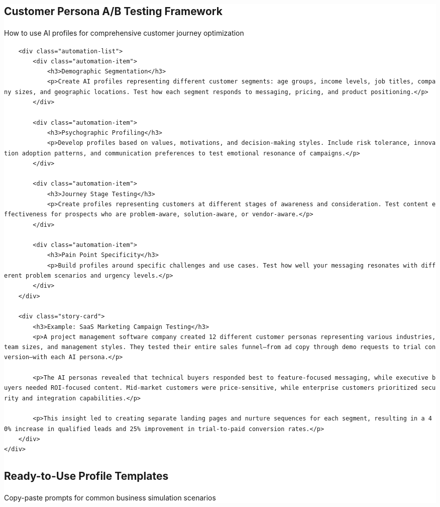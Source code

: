 <section class="customer-persona-testing">
    <div class="container">
        <div class="section-header">
            <h2>Customer Persona A/B Testing Framework</h2>
            <p>How to use AI profiles for comprehensive customer journey optimization</p>
        </div>

        <div class="automation-list">
            <div class="automation-item">
                <h3>Demographic Segmentation</h3>
                <p>Create AI profiles representing different customer segments: age groups, income levels, job titles, company sizes, and geographic locations. Test how each segment responds to messaging, pricing, and product positioning.</p>
            </div>

            <div class="automation-item">
                <h3>Psychographic Profiling</h3>
                <p>Develop profiles based on values, motivations, and decision-making styles. Include risk tolerance, innovation adoption patterns, and communication preferences to test emotional resonance of campaigns.</p>
            </div>

            <div class="automation-item">
                <h3>Journey Stage Testing</h3>
                <p>Create profiles representing customers at different stages of awareness and consideration. Test content effectiveness for prospects who are problem-aware, solution-aware, or vendor-aware.</p>
            </div>

            <div class="automation-item">
                <h3>Pain Point Specificity</h3>
                <p>Build profiles around specific challenges and use cases. Test how well your messaging resonates with different problem scenarios and urgency levels.</p>
            </div>
        </div>

        <div class="story-card">
            <h3>Example: SaaS Marketing Campaign Testing</h3>
            <p>A project management software company created 12 different customer personas representing various industries, team sizes, and management styles. They tested their entire sales funnel—from ad copy through demo requests to trial conversion—with each AI persona.</p>

            <p>The AI personas revealed that technical buyers responded best to feature-focused messaging, while executive buyers needed ROI-focused content. Mid-market customers were price-sensitive, while enterprise customers prioritized security and integration capabilities.</p>

            <p>This insight led to creating separate landing pages and nurture sequences for each segment, resulting in a 40% increase in qualified leads and 25% improvement in trial-to-paid conversion rates.</p>
        </div>
    </div>
</section>

<section class="practical-templates">
    <div class="container">
        <div class="section-header">
            <h2>Ready-to-Use Profile Templates</h2>
            <p>Copy-paste prompts for common business simulation scenarios</p>
        </div>
